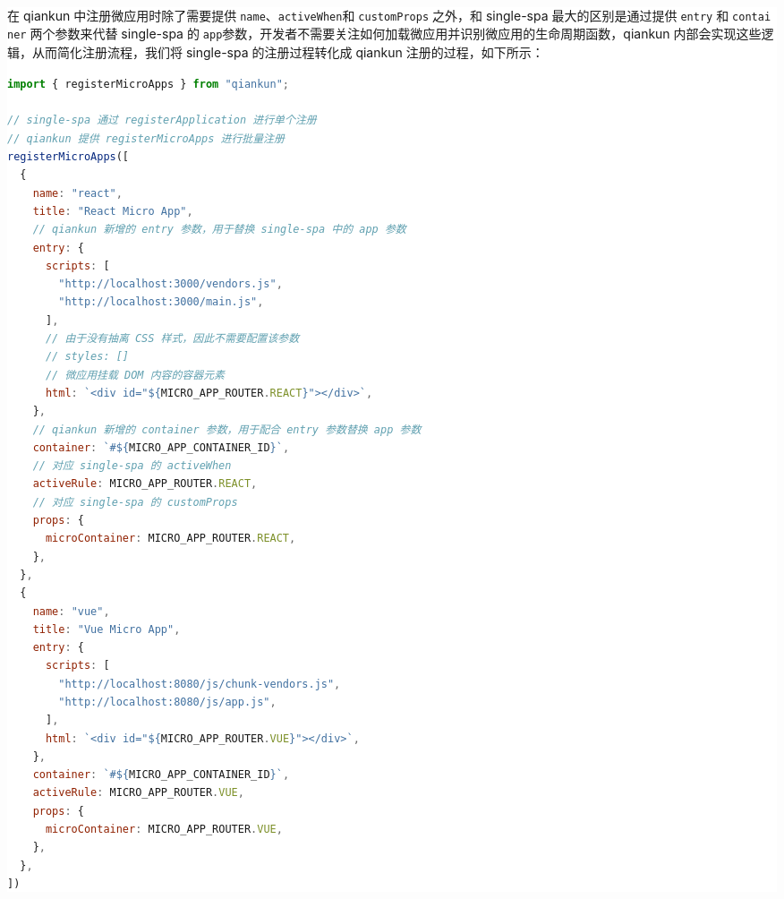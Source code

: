 在 qiankun 中注册微应用时除了需要提供 `name`、`activeWhen`和 `customProps` 之外，和 single-spa 最大的区别是通过提供 `entry` 和 `container` 两个参数来代替 single-spa 的 `app`参数，开发者不需要关注如何加载微应用并识别微应用的生命周期函数，qiankun 内部会实现这些逻辑，从而简化注册流程，我们将 single-spa 的注册过程转化成 qiankun 注册的过程，如下所示：

``` javascript
import { registerMicroApps } from "qiankun";

// single-spa 通过 registerApplication 进行单个注册
// qiankun 提供 registerMicroApps 进行批量注册
registerMicroApps([
  {
    name: "react",
    title: "React Micro App",
    // qiankun 新增的 entry 参数，用于替换 single-spa 中的 app 参数
    entry: {
      scripts: [
        "http://localhost:3000/vendors.js",
        "http://localhost:3000/main.js",
      ],
      // 由于没有抽离 CSS 样式，因此不需要配置该参数
      // styles: []
      // 微应用挂载 DOM 内容的容器元素
      html: `<div id="${MICRO_APP_ROUTER.REACT}"></div>`,
    },
    // qiankun 新增的 container 参数，用于配合 entry 参数替换 app 参数
    container: `#${MICRO_APP_CONTAINER_ID}`,
    // 对应 single-spa 的 activeWhen
    activeRule: MICRO_APP_ROUTER.REACT,
    // 对应 single-spa 的 customProps
    props: {
      microContainer: MICRO_APP_ROUTER.REACT,
    },
  },
  {
    name: "vue",
    title: "Vue Micro App",
    entry: {
      scripts: [
        "http://localhost:8080/js/chunk-vendors.js",
        "http://localhost:8080/js/app.js",
      ],
      html: `<div id="${MICRO_APP_ROUTER.VUE}"></div>`,
    },
    container: `#${MICRO_APP_CONTAINER_ID}`,
    activeRule: MICRO_APP_ROUTER.VUE,
    props: {
      microContainer: MICRO_APP_ROUTER.VUE,
    },
  },
])
```
